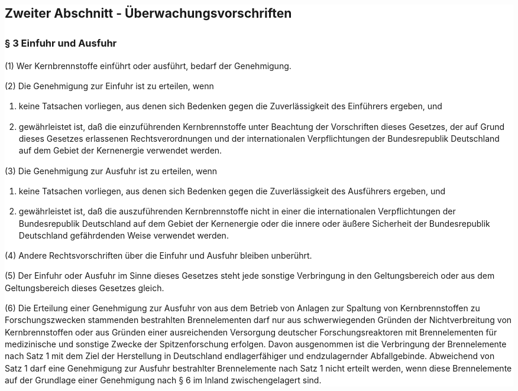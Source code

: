 



## Zweiter Abschnitt - Überwachungsvorschriften



### § 3 Einfuhr und Ausfuhr

(1) Wer Kernbrennstoffe einführt oder ausführt, bedarf der
Genehmigung.

(2) Die Genehmigung zur Einfuhr ist zu erteilen, wenn

1.  keine Tatsachen vorliegen, aus denen sich Bedenken gegen die
    Zuverlässigkeit des Einführers ergeben, und


2.  gewährleistet ist, daß die einzuführenden Kernbrennstoffe unter
    Beachtung der Vorschriften dieses Gesetzes, der auf Grund dieses
    Gesetzes erlassenen Rechtsverordnungen und der internationalen
    Verpflichtungen der Bundesrepublik Deutschland auf dem Gebiet der
    Kernenergie verwendet werden.




(3) Die Genehmigung zur Ausfuhr ist zu erteilen, wenn

1.  keine Tatsachen vorliegen, aus denen sich Bedenken gegen die
    Zuverlässigkeit des Ausführers ergeben, und


2.  gewährleistet ist, daß die auszuführenden Kernbrennstoffe nicht in
    einer die internationalen Verpflichtungen der Bundesrepublik
    Deutschland auf dem Gebiet der Kernenergie oder die innere oder äußere
    Sicherheit der Bundesrepublik Deutschland gefährdenden Weise verwendet
    werden.




(4) Andere Rechtsvorschriften über die Einfuhr und Ausfuhr bleiben
unberührt.

(5) Der Einfuhr oder Ausfuhr im Sinne dieses Gesetzes steht jede
sonstige Verbringung in den Geltungsbereich oder aus dem
Geltungsbereich dieses Gesetzes gleich.

(6) Die Erteilung einer Genehmigung zur Ausfuhr von aus dem Betrieb
von Anlagen zur Spaltung von Kernbrennstoffen zu Forschungszwecken
stammenden bestrahlten Brennelementen darf nur aus schwerwiegenden
Gründen der Nichtverbreitung von Kernbrennstoffen oder aus Gründen
einer ausreichenden Versorgung deutscher Forschungsreaktoren mit
Brennelementen für medizinische und sonstige Zwecke der
Spitzenforschung erfolgen. Davon ausgenommen ist die Verbringung der
Brennelemente nach Satz 1 mit dem Ziel der Herstellung in Deutschland
endlagerfähiger und endzulagernder Abfallgebinde. Abweichend von Satz
1 darf eine Genehmigung zur Ausfuhr bestrahlter Brennelemente nach
Satz 1 nicht erteilt werden, wenn diese Brennelemente auf der
Grundlage einer Genehmigung nach § 6 im Inland zwischengelagert sind.

